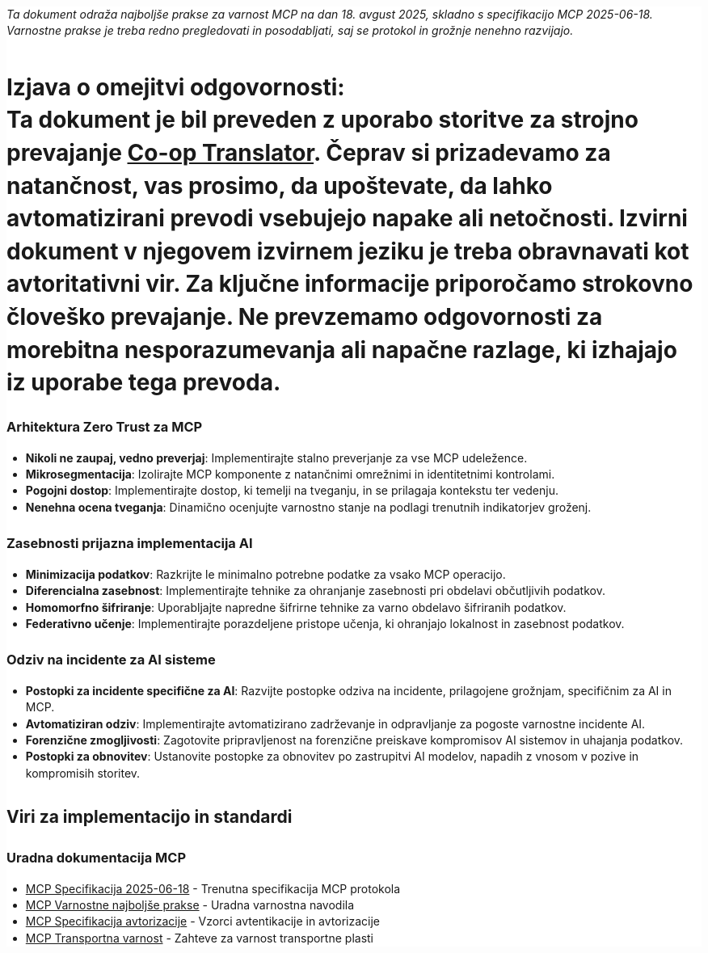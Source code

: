*Ta dokument odraža najboljše prakse za varnost MCP na dan 18. avgust 2025, skladno s specifikacijo MCP 2025-06-18. Varnostne prakse je treba redno pregledovati in posodabljati, saj se protokol in grožnje nenehno razvijajo.*

**Izjava o omejitvi odgovornosti**:  
Ta dokument je bil preveden z uporabo storitve za strojno prevajanje [Co-op Translator](https://github.com/Azure/co-op-translator). Čeprav si prizadevamo za natančnost, vas prosimo, da upoštevate, da lahko avtomatizirani prevodi vsebujejo napake ali netočnosti. Izvirni dokument v njegovem izvirnem jeziku je treba obravnavati kot avtoritativni vir. Za ključne informacije priporočamo strokovno človeško prevajanje. Ne prevzemamo odgovornosti za morebitna nesporazumevanja ali napačne razlage, ki izhajajo iz uporabe tega prevoda.
=======

### Arhitektura Zero Trust za MCP
- **Nikoli ne zaupaj, vedno preverjaj**: Implementirajte stalno preverjanje za vse MCP udeležence.
- **Mikrosegmentacija**: Izolirajte MCP komponente z natančnimi omrežnimi in identitetnimi kontrolami.
- **Pogojni dostop**: Implementirajte dostop, ki temelji na tveganju, in se prilagaja kontekstu ter vedenju.
- **Nenehna ocena tveganja**: Dinamično ocenjujte varnostno stanje na podlagi trenutnih indikatorjev groženj.

### Zasebnosti prijazna implementacija AI
- **Minimizacija podatkov**: Razkrijte le minimalno potrebne podatke za vsako MCP operacijo.
- **Diferencialna zasebnost**: Implementirajte tehnike za ohranjanje zasebnosti pri obdelavi občutljivih podatkov.
- **Homomorfno šifriranje**: Uporabljajte napredne šifrirne tehnike za varno obdelavo šifriranih podatkov.
- **Federativno učenje**: Implementirajte porazdeljene pristope učenja, ki ohranjajo lokalnost in zasebnost podatkov.

### Odziv na incidente za AI sisteme
- **Postopki za incidente specifične za AI**: Razvijte postopke odziva na incidente, prilagojene grožnjam, specifičnim za AI in MCP.
- **Avtomatiziran odziv**: Implementirajte avtomatizirano zadrževanje in odpravljanje za pogoste varnostne incidente AI.  
- **Forenzične zmogljivosti**: Zagotovite pripravljenost na forenzične preiskave kompromisov AI sistemov in uhajanja podatkov.
- **Postopki za obnovitev**: Ustanovite postopke za obnovitev po zastrupitvi AI modelov, napadih z vnosom v pozive in kompromisih storitev.

## Viri za implementacijo in standardi

### Uradna dokumentacija MCP
- [MCP Specifikacija 2025-06-18](https://spec.modelcontextprotocol.io/specification/2025-06-18/) - Trenutna specifikacija MCP protokola
- [MCP Varnostne najboljše prakse](https://modelcontextprotocol.io/specification/2025-06-18/basic/security_best_practices) - Uradna varnostna navodila
- [MCP Specifikacija avtorizacije](https://modelcontextprotocol.io/specification/2025-06-18/basic/authorization) - Vzorci avtentikacije in avtorizacije
- [MCP Transportna varnost](https://modelcontextprotocol.io/specification/2025-06-18/transports/) - Zahteve za varnost transportne plasti
